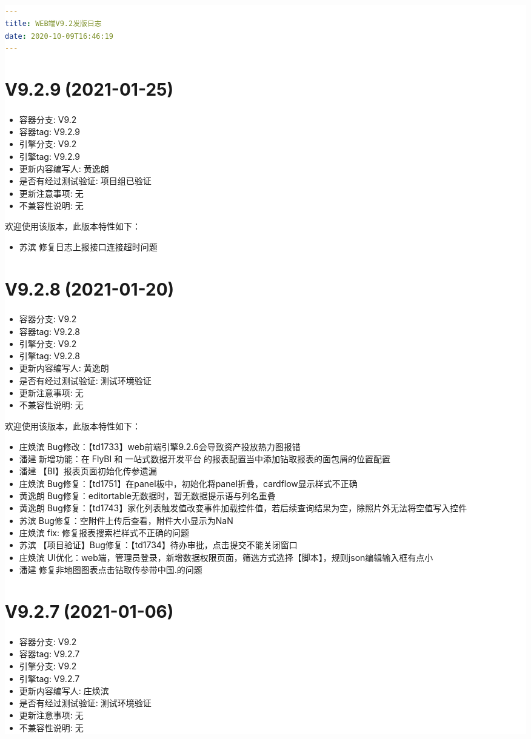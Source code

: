 ```yaml
---
title: WEB端V9.2发版日志
date: 2020-10-09T16:46:19
---
```


# V9.2.9 (2021-01-25)

* 容器分支: V9.2
* 容器tag: V9.2.9
* 引擎分支: V9.2
* 引擎tag: V9.2.9
* 更新内容编写人: 黄逸朗
* 是否有经过测试验证: 项目组已验证
* 更新注意事项: 无
* 不兼容性说明: 无

欢迎使用该版本，此版本特性如下：

* 苏滨 修复日志上报接口连接超时问题

# V9.2.8 (2021-01-20)

* 容器分支: V9.2
* 容器tag: V9.2.8
* 引擎分支: V9.2
* 引擎tag: V9.2.8
* 更新内容编写人: 黄逸朗
* 是否有经过测试验证: 测试环境验证
* 更新注意事项: 无
* 不兼容性说明: 无

欢迎使用该版本，此版本特性如下：

* 庄焕滨 Bug修改：【td1733】web前端引擎9.2.6会导致资产投放热力图报错
* 潘建 新增功能：在 FlyBI 和 一站式数据开发平台 的报表配置当中添加钻取报表的面包屑的位置配置
* 潘建 【BI】报表页面初始化传参遗漏
* 庄焕滨 Bug修复：【td1751】在panel板中，初始化将panel折叠，cardflow显示样式不正确
* 黄逸朗 Bug修复：editortable无数据时，暂无数据提示语与列名重叠
* 黄逸朗 Bug修复：【td1743】家化列表触发值改变事件加载控件值，若后续查询结果为空，除照片外无法将空值写入控件
* 苏滨 Bug修复：空附件上传后查看，附件大小显示为NaN
* 庄焕滨 fix: 修复报表搜索栏样式不正确的问题
* 苏滨 【项目验证】Bug修复：【td1734】待办审批，点击提交不能关闭窗口
* 庄焕滨 UI优化：web端，管理员登录，新增数据权限页面，筛选方式选择【脚本】，规则json编辑输入框有点小
* 潘建 修复非地图图表点击钻取传参带中国.的问题

# V9.2.7 (2021-01-06)

* 容器分支: V9.2
* 容器tag: V9.2.7
* 引擎分支: V9.2
* 引擎tag: V9.2.7
* 更新内容编写人: 庄焕滨
* 是否有经过测试验证: 测试环境验证
* 更新注意事项: 无
* 不兼容性说明: 无
